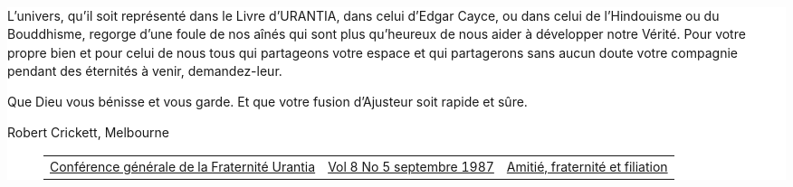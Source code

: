 L’univers, qu’il soit représenté dans le Livre d’URANTIA, dans celui d’Edgar Cayce, ou dans celui de l’Hindouisme ou du Bouddhisme, regorge d’une foule de nos aînés qui sont plus qu’heureux de nous aider à développer notre Vérité. Pour votre propre bien et pour celui de nous tous qui partageons votre espace et qui partagerons sans aucun doute votre compagnie pendant des éternités à venir, demandez-leur.

Que Dieu vous bénisse et vous garde. Et que votre fusion d’Ajusteur soit rapide et sûre.

Robert Crickett, Melbourne



<figure class="table chapter-navigator">
  <table>
    <tbody>
      <tr>
        <td>
        <a href="/fr/article/William_Wentworth/General_Conference_Of_Urantia_Brotherhood">
          <span class="mdi mdi-arrow-left-drop-circle"></span><span class="pl-2">Conférence générale de la Fraternité Urantia</span>
        </a>
        </td>
        <td>
        <a href="/fr/index/articles_606#vol-8-no-5-septembre-1987">
          <span class="mdi mdi-book-open-variant"></span><span class="pl-2">Vol 8 No 5 septembre 1987</span>
        </a>
        </td>
        <td>
        <a href="/fr/article/Henry_Begemann/Friendship_Brotherhood_Sonship">
          <span class="pr-2">Amitié, fraternité et filiation</span><span class="mdi mdi-arrow-right-drop-circle"></span>
        </a>
        </td>
      </tr>
    </tbody>
  </table>
</figure>
